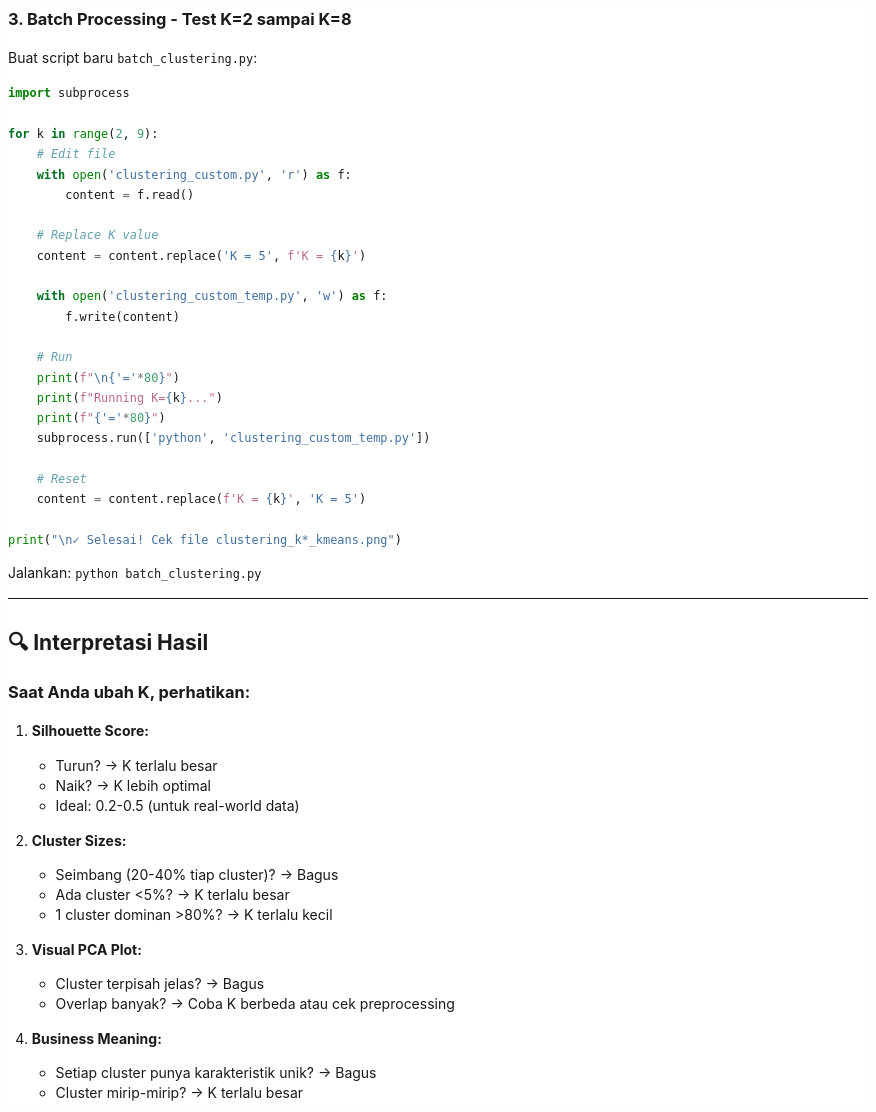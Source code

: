 ### 3. Batch Processing - Test K=2 sampai K=8

Buat script baru `batch_clustering.py`:

```python
import subprocess

for k in range(2, 9):
    # Edit file
    with open('clustering_custom.py', 'r') as f:
        content = f.read()

    # Replace K value
    content = content.replace('K = 5', f'K = {k}')

    with open('clustering_custom_temp.py', 'w') as f:
        f.write(content)

    # Run
    print(f"\n{'='*80}")
    print(f"Running K={k}...")
    print(f"{'='*80}")
    subprocess.run(['python', 'clustering_custom_temp.py'])

    # Reset
    content = content.replace(f'K = {k}', 'K = 5')

print("\n✓ Selesai! Cek file clustering_k*_kmeans.png")
```

Jalankan: `python batch_clustering.py`

---

## 🔍 Interpretasi Hasil

### Saat Anda ubah K, perhatikan:

1. **Silhouette Score:**
   - Turun? → K terlalu besar
   - Naik? → K lebih optimal
   - Ideal: 0.2-0.5 (untuk real-world data)

2. **Cluster Sizes:**
   - Seimbang (20-40% tiap cluster)? → Bagus
   - Ada cluster <5%? → K terlalu besar
   - 1 cluster dominan >80%? → K terlalu kecil

3. **Visual PCA Plot:**
   - Cluster terpisah jelas? → Bagus
   - Overlap banyak? → Coba K berbeda atau cek preprocessing

4. **Business Meaning:**
   - Setiap cluster punya karakteristik unik? → Bagus
   - Cluster mirip-mirip? → K terlalu besar
